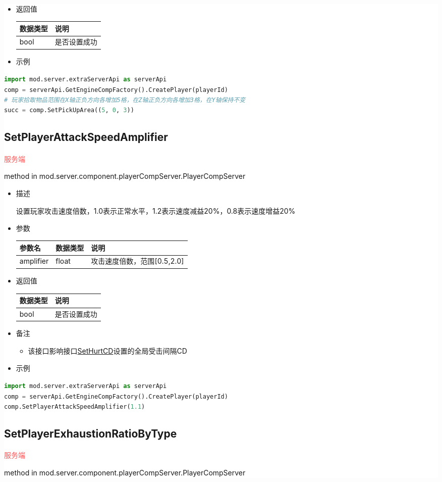 - 返回值

    | <div style="width: 4em">数据类型</div> | 说明 |
    | :--- | :--- |
    | bool | 是否设置成功 |

- 示例

```python
import mod.server.extraServerApi as serverApi
comp = serverApi.GetEngineCompFactory().CreatePlayer(playerId)
# 玩家拾取物品范围在X轴正负方向各增加5格，在Z轴正负方向各增加3格，在Y轴保持不变
succ = comp.SetPickUpArea((5, 0, 3))
```



## SetPlayerAttackSpeedAmplifier

<span style="display:inline;color:#ff5555">服务端</span>

method in mod.server.component.playerCompServer.PlayerCompServer

- 描述

    设置玩家攻击速度倍数，1.0表示正常水平，1.2表示速度减益20%，0.8表示速度增益20%

- 参数

    | 参数名 | <div style="width: 4em">数据类型</div> | 说明 |
    | :--- | :--- | :--- |
    | amplifier | float | 攻击速度倍数，范围[0.5,2.0] |

- 返回值

    | <div style="width: 4em">数据类型</div> | 说明 |
    | :--- | :--- |
    | bool | 是否设置成功 |

- 备注
    - 该接口影响接口[SetHurtCD](../世界/游戏规则.md#sethurtcd)设置的全局受击间隔CD

- 示例

```python
import mod.server.extraServerApi as serverApi
comp = serverApi.GetEngineCompFactory().CreatePlayer(playerId)
comp.SetPlayerAttackSpeedAmplifier(1.1)
```



## SetPlayerExhaustionRatioByType

<span style="display:inline;color:#ff5555">服务端</span>

method in mod.server.component.playerCompServer.PlayerCompServer
